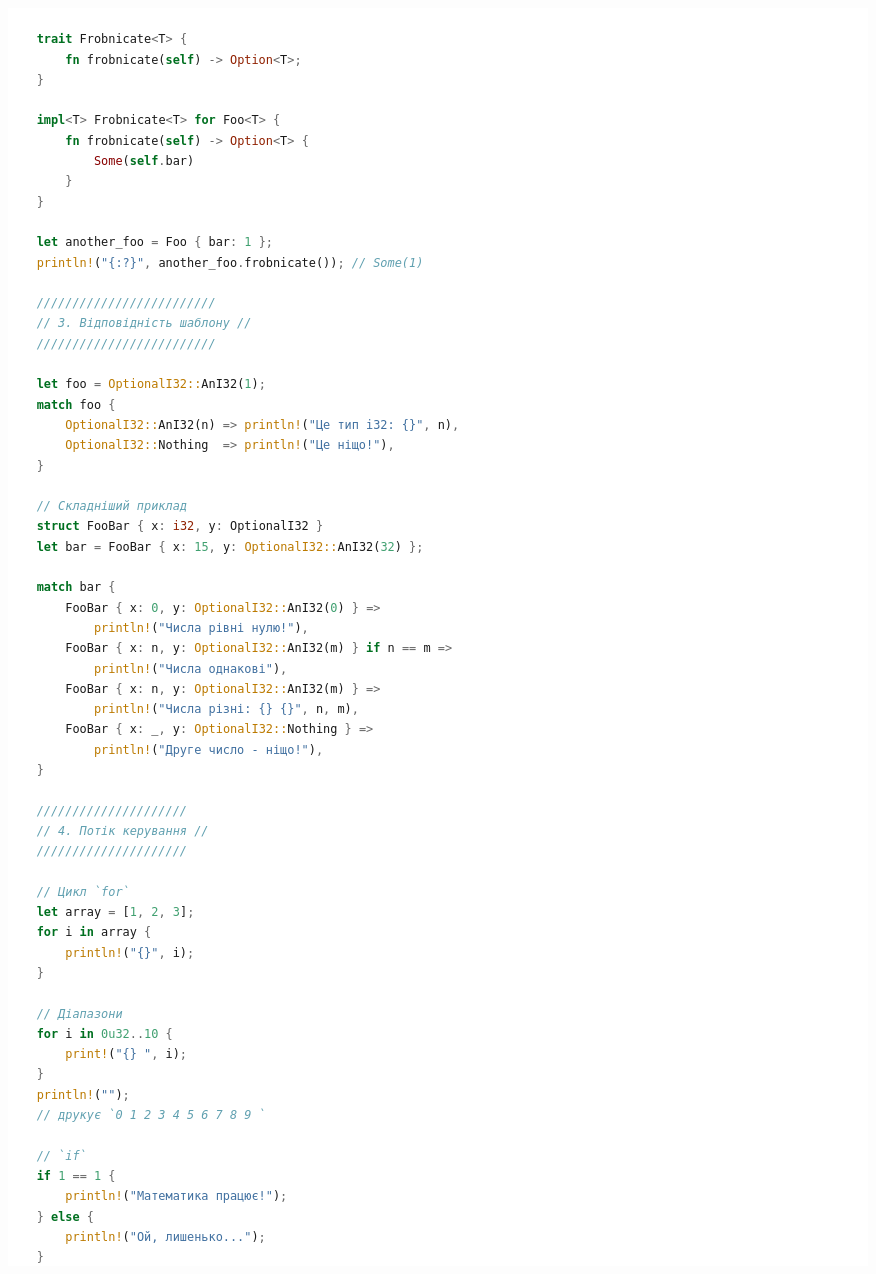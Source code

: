 ```rust

    trait Frobnicate<T> {
        fn frobnicate(self) -> Option<T>;
    }

    impl<T> Frobnicate<T> for Foo<T> {
        fn frobnicate(self) -> Option<T> {
            Some(self.bar)
        }
    }

    let another_foo = Foo { bar: 1 };
    println!("{:?}", another_foo.frobnicate()); // Some(1)

    /////////////////////////
    // 3. Відповідність шаблону //
    /////////////////////////

    let foo = OptionalI32::AnI32(1);
    match foo {
        OptionalI32::AnI32(n) => println!("Це тип i32: {}", n),
        OptionalI32::Nothing  => println!("Це ніщо!"),
    }

    // Складніший приклад
    struct FooBar { x: i32, y: OptionalI32 }
    let bar = FooBar { x: 15, y: OptionalI32::AnI32(32) };

    match bar {
        FooBar { x: 0, y: OptionalI32::AnI32(0) } =>
            println!("Числа рівні нулю!"),
        FooBar { x: n, y: OptionalI32::AnI32(m) } if n == m =>
            println!("Числа однакові"),
        FooBar { x: n, y: OptionalI32::AnI32(m) } =>
            println!("Числа різні: {} {}", n, m),
        FooBar { x: _, y: OptionalI32::Nothing } =>
            println!("Друге число - ніщо!"),
    }

    /////////////////////
    // 4. Потік керування //
    /////////////////////

    // Цикл `for`
    let array = [1, 2, 3];
    for i in array {
        println!("{}", i);
    }

    // Діапазони
    for i in 0u32..10 {
        print!("{} ", i);
    }
    println!("");
    // друкує `0 1 2 3 4 5 6 7 8 9 `

    // `if`
    if 1 == 1 {
        println!("Математика працює!");
    } else {
        println!("Ой, лишенько...");
    }

```